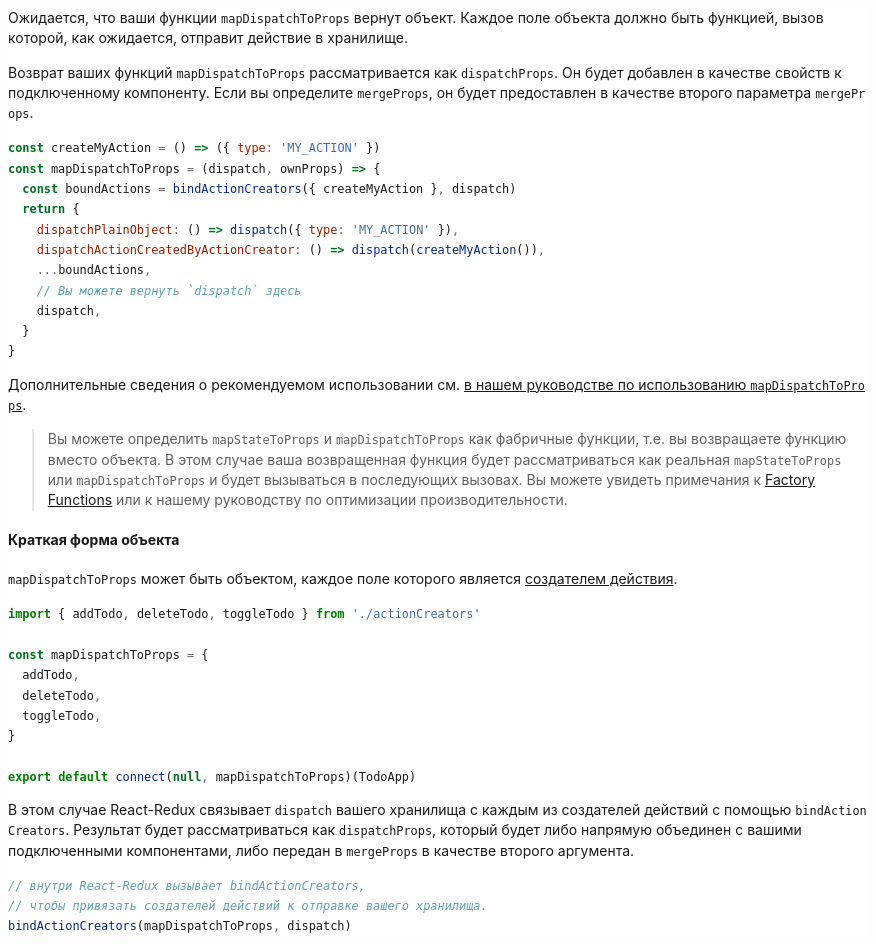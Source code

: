 Ожидается, что ваши функции `mapDispatchToProps` вернут объект. Каждое поле объекта должно быть функцией, вызов которой, как ожидается, отправит действие в хранилище.

Возврат ваших функций `mapDispatchToProps` рассматривается как `dispatchProps`. Он будет добавлен в качестве свойств к подключенному компоненту. Если вы определите `mergeProps`, он будет предоставлен в качестве второго параметра `mergeProps`.

```js
const createMyAction = () => ({ type: 'MY_ACTION' })
const mapDispatchToProps = (dispatch, ownProps) => {
  const boundActions = bindActionCreators({ createMyAction }, dispatch)
  return {
    dispatchPlainObject: () => dispatch({ type: 'MY_ACTION' }),
    dispatchActionCreatedByActionCreator: () => dispatch(createMyAction()),
    ...boundActions,
    // Вы можете вернуть `dispatch` здесь
    dispatch,
  }
}
```

Дополнительные сведения о рекомендуемом использовании см. [в нашем руководстве по использованию `mapDispatchToProps`](../using-react-redux/connect-mapdispatch).

> Вы можете определить `mapStateToProps` и `mapDispatchToProps` как фабричные функции, т.е. вы возвращаете функцию вместо объекта. В этом случае ваша возвращенная функция будет рассматриваться как реальная `mapStateToProps` или `mapDispatchToProps` и будет вызываться в последующих вызовах. Вы можете увидеть примечания к [Factory Functions](#factory-functions) или к нашему руководству по оптимизации производительности.

#### Краткая форма объекта

`mapDispatchToProps` может быть объектом, каждое поле которого является [создателем действия](https://redux.js.org/glossary#action-creator).

```js
import { addTodo, deleteTodo, toggleTodo } from './actionCreators'

const mapDispatchToProps = {
  addTodo,
  deleteTodo,
  toggleTodo,
}

export default connect(null, mapDispatchToProps)(TodoApp)
```

В этом случае React-Redux связывает `dispatch` вашего хранилища с каждым из создателей действий с помощью `bindActionCreators`. Результат будет рассматриваться как `dispatchProps`, который будет либо напрямую объединен с вашими подключенными компонентами, либо передан в `mergeProps` в качестве второго аргумента.

```js
// внутри React-Redux вызывает bindActionCreators,
// чтобы привязать создателей действий к отправке вашего хранилища.
bindActionCreators(mapDispatchToProps, dispatch)
```
